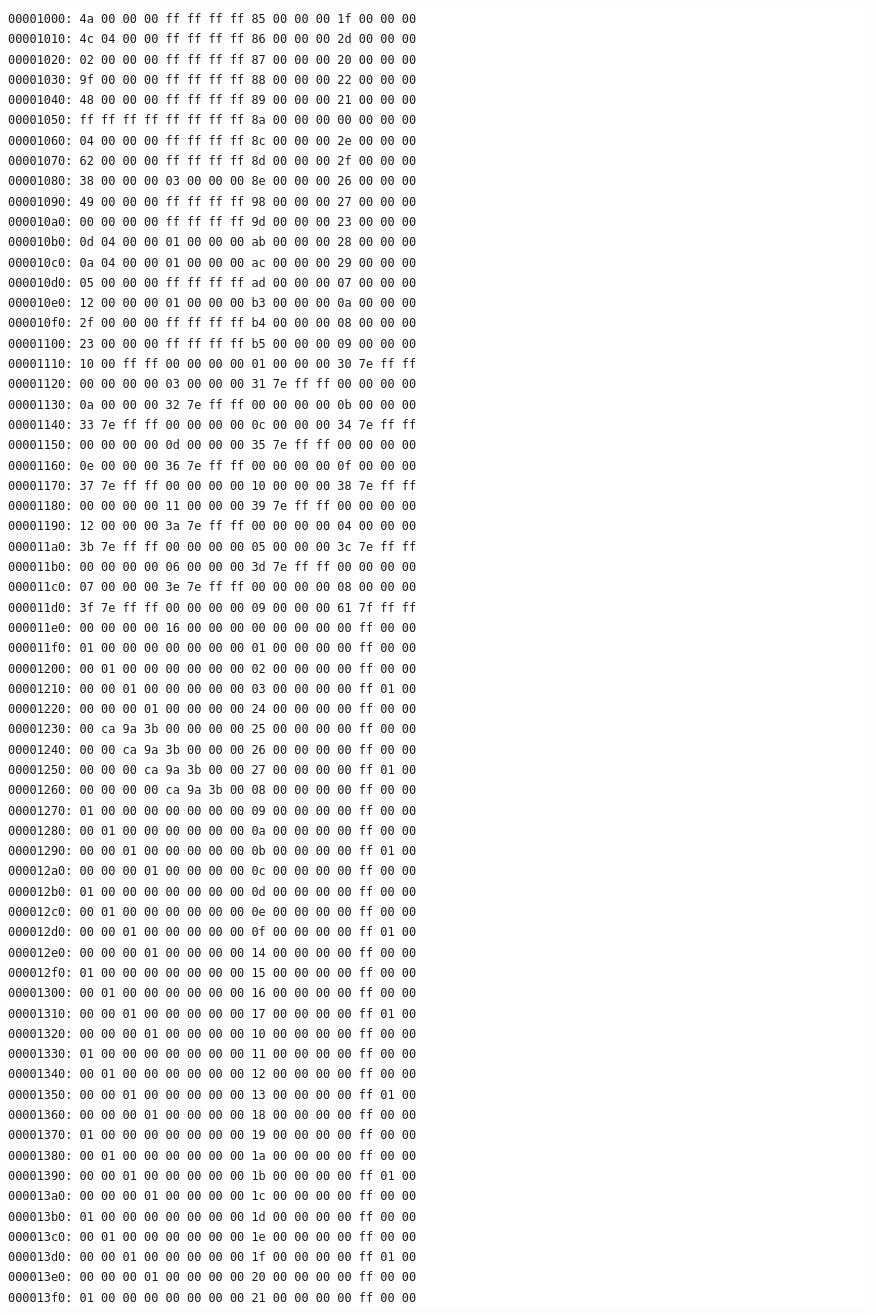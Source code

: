 	00001000: 4a 00 00 00 ff ff ff ff 85 00 00 00 1f 00 00 00
	00001010: 4c 04 00 00 ff ff ff ff 86 00 00 00 2d 00 00 00
	00001020: 02 00 00 00 ff ff ff ff 87 00 00 00 20 00 00 00
	00001030: 9f 00 00 00 ff ff ff ff 88 00 00 00 22 00 00 00
	00001040: 48 00 00 00 ff ff ff ff 89 00 00 00 21 00 00 00
	00001050: ff ff ff ff ff ff ff ff 8a 00 00 00 00 00 00 00
	00001060: 04 00 00 00 ff ff ff ff 8c 00 00 00 2e 00 00 00
	00001070: 62 00 00 00 ff ff ff ff 8d 00 00 00 2f 00 00 00
	00001080: 38 00 00 00 03 00 00 00 8e 00 00 00 26 00 00 00
	00001090: 49 00 00 00 ff ff ff ff 98 00 00 00 27 00 00 00
	000010a0: 00 00 00 00 ff ff ff ff 9d 00 00 00 23 00 00 00
	000010b0: 0d 04 00 00 01 00 00 00 ab 00 00 00 28 00 00 00
	000010c0: 0a 04 00 00 01 00 00 00 ac 00 00 00 29 00 00 00
	000010d0: 05 00 00 00 ff ff ff ff ad 00 00 00 07 00 00 00
	000010e0: 12 00 00 00 01 00 00 00 b3 00 00 00 0a 00 00 00
	000010f0: 2f 00 00 00 ff ff ff ff b4 00 00 00 08 00 00 00
	00001100: 23 00 00 00 ff ff ff ff b5 00 00 00 09 00 00 00
	00001110: 10 00 ff ff 00 00 00 00 01 00 00 00 30 7e ff ff
	00001120: 00 00 00 00 03 00 00 00 31 7e ff ff 00 00 00 00
	00001130: 0a 00 00 00 32 7e ff ff 00 00 00 00 0b 00 00 00
	00001140: 33 7e ff ff 00 00 00 00 0c 00 00 00 34 7e ff ff
	00001150: 00 00 00 00 0d 00 00 00 35 7e ff ff 00 00 00 00
	00001160: 0e 00 00 00 36 7e ff ff 00 00 00 00 0f 00 00 00
	00001170: 37 7e ff ff 00 00 00 00 10 00 00 00 38 7e ff ff
	00001180: 00 00 00 00 11 00 00 00 39 7e ff ff 00 00 00 00
	00001190: 12 00 00 00 3a 7e ff ff 00 00 00 00 04 00 00 00
	000011a0: 3b 7e ff ff 00 00 00 00 05 00 00 00 3c 7e ff ff
	000011b0: 00 00 00 00 06 00 00 00 3d 7e ff ff 00 00 00 00
	000011c0: 07 00 00 00 3e 7e ff ff 00 00 00 00 08 00 00 00
	000011d0: 3f 7e ff ff 00 00 00 00 09 00 00 00 61 7f ff ff
	000011e0: 00 00 00 00 16 00 00 00 00 00 00 00 00 ff 00 00
	000011f0: 01 00 00 00 00 00 00 00 01 00 00 00 00 ff 00 00
	00001200: 00 01 00 00 00 00 00 00 02 00 00 00 00 ff 00 00
	00001210: 00 00 01 00 00 00 00 00 03 00 00 00 00 ff 01 00
	00001220: 00 00 00 01 00 00 00 00 24 00 00 00 00 ff 00 00
	00001230: 00 ca 9a 3b 00 00 00 00 25 00 00 00 00 ff 00 00
	00001240: 00 00 ca 9a 3b 00 00 00 26 00 00 00 00 ff 00 00
	00001250: 00 00 00 ca 9a 3b 00 00 27 00 00 00 00 ff 01 00
	00001260: 00 00 00 00 ca 9a 3b 00 08 00 00 00 00 ff 00 00
	00001270: 01 00 00 00 00 00 00 00 09 00 00 00 00 ff 00 00
	00001280: 00 01 00 00 00 00 00 00 0a 00 00 00 00 ff 00 00
	00001290: 00 00 01 00 00 00 00 00 0b 00 00 00 00 ff 01 00
	000012a0: 00 00 00 01 00 00 00 00 0c 00 00 00 00 ff 00 00
	000012b0: 01 00 00 00 00 00 00 00 0d 00 00 00 00 ff 00 00
	000012c0: 00 01 00 00 00 00 00 00 0e 00 00 00 00 ff 00 00
	000012d0: 00 00 01 00 00 00 00 00 0f 00 00 00 00 ff 01 00
	000012e0: 00 00 00 01 00 00 00 00 14 00 00 00 00 ff 00 00
	000012f0: 01 00 00 00 00 00 00 00 15 00 00 00 00 ff 00 00
	00001300: 00 01 00 00 00 00 00 00 16 00 00 00 00 ff 00 00
	00001310: 00 00 01 00 00 00 00 00 17 00 00 00 00 ff 01 00
	00001320: 00 00 00 01 00 00 00 00 10 00 00 00 00 ff 00 00
	00001330: 01 00 00 00 00 00 00 00 11 00 00 00 00 ff 00 00
	00001340: 00 01 00 00 00 00 00 00 12 00 00 00 00 ff 00 00
	00001350: 00 00 01 00 00 00 00 00 13 00 00 00 00 ff 01 00
	00001360: 00 00 00 01 00 00 00 00 18 00 00 00 00 ff 00 00
	00001370: 01 00 00 00 00 00 00 00 19 00 00 00 00 ff 00 00
	00001380: 00 01 00 00 00 00 00 00 1a 00 00 00 00 ff 00 00
	00001390: 00 00 01 00 00 00 00 00 1b 00 00 00 00 ff 01 00
	000013a0: 00 00 00 01 00 00 00 00 1c 00 00 00 00 ff 00 00
	000013b0: 01 00 00 00 00 00 00 00 1d 00 00 00 00 ff 00 00
	000013c0: 00 01 00 00 00 00 00 00 1e 00 00 00 00 ff 00 00
	000013d0: 00 00 01 00 00 00 00 00 1f 00 00 00 00 ff 01 00
	000013e0: 00 00 00 01 00 00 00 00 20 00 00 00 00 ff 00 00
	000013f0: 01 00 00 00 00 00 00 00 21 00 00 00 00 ff 00 00
